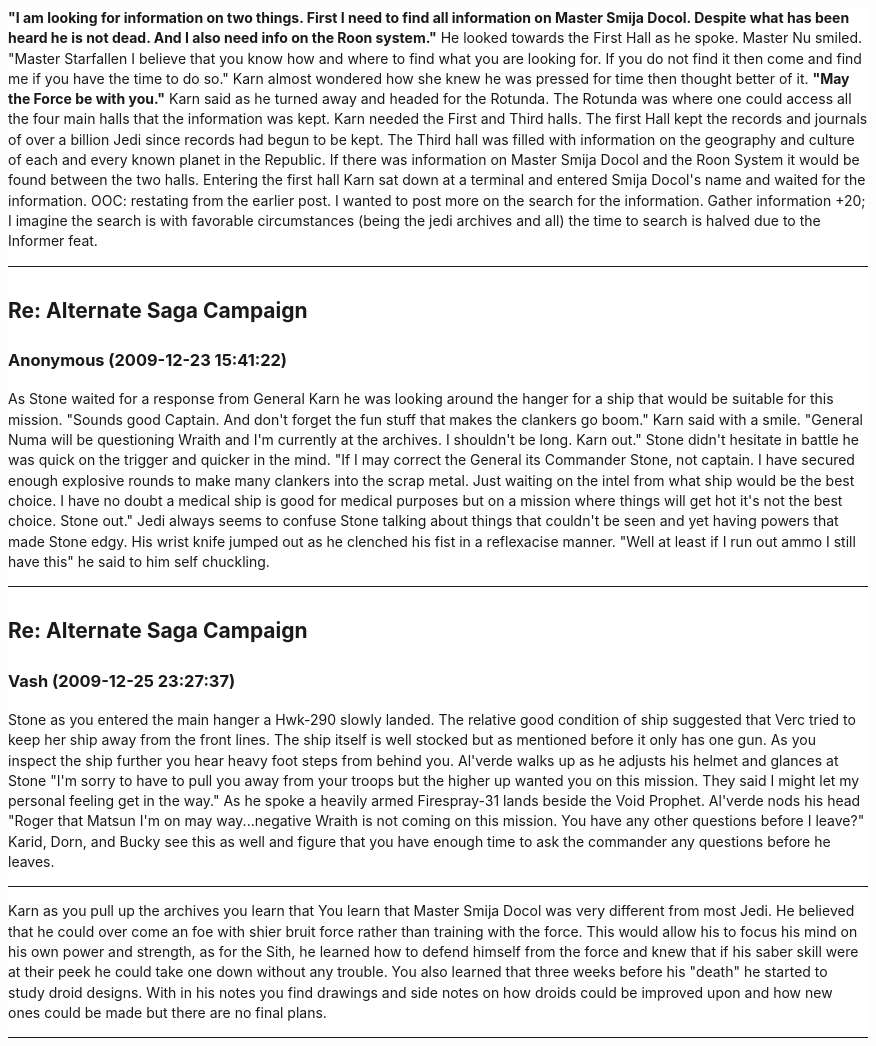 **"I am looking for information on two things. First I need to find all information on Master Smija Docol. Despite what has been heard he is not dead. And I also need info on the Roon system."** He looked towards the First Hall as he spoke.
Master Nu smiled. "Master Starfallen I believe that you know how and where to find what you are looking for. If you do not find it then come and find me if you have the time to do so." Karn almost wondered how she knew he was pressed for time then thought better of it.
**"May the Force be with you."** Karn said as he turned away and headed for the Rotunda. The Rotunda was where one could access all the four main halls that the information was kept. Karn needed the First and Third halls. The first Hall kept the records and journals of over a billion Jedi since records had begun to be kept. The Third hall was filled with information on the geography and culture of each and every known planet in the Republic. If there was information on Master Smija Docol and the Roon System it would be found between the two halls.
Entering the first hall Karn sat down at a terminal and entered Smija Docol's name and waited for the information.
OOC: restating from the earlier post. I wanted to post more on the search for the information.
Gather information +20; I imagine the search is with favorable circumstances (being the jedi archives and all) the time to search is halved due to the Informer feat.

---

## Re: Alternate Saga Campaign

### **Anonymous** (2009-12-23 15:41:22)

As Stone waited for a response from General Karn he was looking around the hanger for a ship that would be suitable for this mission.
"Sounds good Captain. And don't forget the fun stuff that makes the clankers go boom." Karn said with a smile. "General Numa will be questioning Wraith and I'm currently at the archives. I shouldn't be long. Karn out."
Stone didn't hesitate in battle he was quick on the trigger and quicker in the mind. "If I may correct the General its Commander Stone, not captain. I have secured enough explosive rounds to make many clankers into the scrap metal. Just waiting on the intel from what ship would be the best choice. I have no doubt a medical ship is good for medical purposes but on a mission where things will get hot it's not the best choice. Stone out."
Jedi always seems to confuse Stone talking about things that couldn't be seen and yet having powers that made Stone edgy. His wrist knife jumped out as he clenched his fist in a reflexacise manner. "Well at least if I run out ammo I still have this" he said to him self chuckling.

---

## Re: Alternate Saga Campaign

### **Vash** (2009-12-25 23:27:37)

Stone as you entered the main hanger a Hwk-290 slowly landed. The relative good condition of ship suggested that Verc tried to keep her ship away from the front lines. The ship itself is well stocked but as mentioned before it only has one gun. As you inspect the ship further you hear heavy foot steps from behind you. Al'verde walks up as he adjusts his helmet and glances at Stone "I'm sorry to have to pull you away from your troops but the higher up wanted you on this mission. They said I might let my personal feeling get in the way." As he spoke a heavily armed Firespray-31 lands beside the Void Prophet. Al'verde nods his head "Roger that Matsun I'm on may way...negative Wraith is not coming on this mission. You have any other questions before I leave?"
Karid, Dorn, and Bucky see this as well and figure that you have enough time to ask the commander any questions before he leaves.
**********************************
Karn as you pull up the archives you learn that You learn that Master Smija Docol was very different from most Jedi. He believed that he could over come an foe with shier bruit force rather than training with the force. This would allow his to focus his mind on his own power and strength, as for the Sith, he learned how to defend himself from the force and knew that if his saber skill were at their peek he could take one down without any trouble. You also learned that three weeks before his "death" he started to study droid designs. With in his notes you find drawings and side notes on how droids could be improved upon and how new ones could be made but there are no final plans.
**********************************
